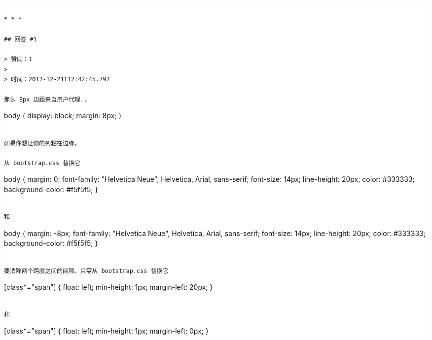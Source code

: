 ```

* * *

## 回答 #1

> 赞同：1
> 
> 时间：2012-12-21T12:42:45.797

那么 8px 边距来自用户代理..

```
body {
display: block;
margin: 8px;
} 
```

如果你想让你的列粘在边缘，

从 bootstrap.css 替换它

```
body {
  margin: 0;
  font-family: "Helvetica Neue", Helvetica, Arial, sans-serif;
  font-size: 14px;
  line-height: 20px;
  color: #333333;
  background-color: #f5f5f5; 
} 
```

和

```
body {
  margin: -8px;
  font-family: "Helvetica Neue", Helvetica, Arial, sans-serif;
  font-size: 14px;
  line-height: 20px;
  color: #333333;
  background-color: #f5f5f5;
} 
```

要消除两个跨度之间的间隙，只需从 bootstrap.css 替换它

```
[class*="span"] {
  float: left;
  min-height: 1px;
  margin-left: 20px;
} 
```

和

```
[class*="span"] {
  float: left;
  min-height: 1px;
  margin-left: 0px;
} 
```
```